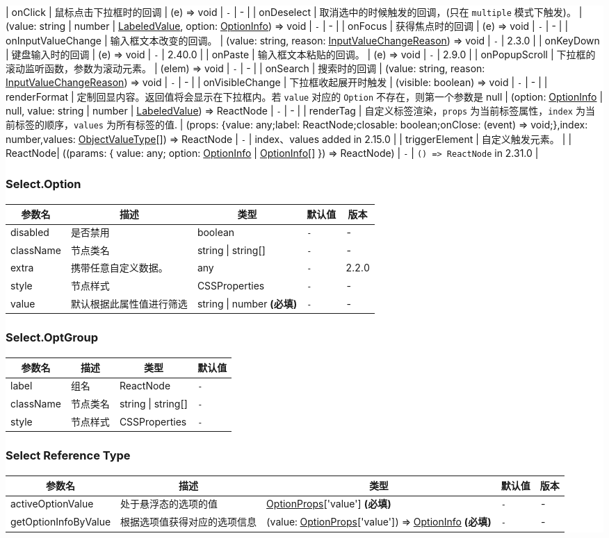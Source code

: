 | onClick                  | 鼠标点击下拉框时的回调                                                                                                                                  | (e) => void                                                                                                                                                 | `-`     | -                             |
| onDeselect               | 取消选中的时候触发的回调，(只在 `multiple` 模式下触发)。                                                                                                | (value: string \| number \| [LabeledValue](#labeledvalue), option: [OptionInfo](#optioninfo)) => void                                                       | `-`     | -                             |
| onFocus                  | 获得焦点时的回调                                                                                                                                        | (e) => void                                                                                                                                                 | `-`     | -                             |
| onInputValueChange       | 输入框文本改变的回调。                                                                                                                                  | (value: string, reason: [InputValueChangeReason](#inputvaluechangereason)) => void                                                                          | `-`     | 2.3.0                         |
| onKeyDown                | 键盘输入时的回调                                                                                                                                        | (e) => void                                                                                                                                                 | `-`     | 2.40.0                        |
| onPaste                  | 输入框文本粘贴的回调。                                                                                                                                  | (e) => void                                                                                                                                                 | `-`     | 2.9.0                         |
| onPopupScroll            | 下拉框的滚动监听函数，参数为滚动元素。                                                                                                                  | (elem) => void                                                                                                                                              | `-`     | -                             |
| onSearch                 | 搜索时的回调                                                                                                                                            | (value: string, reason: [InputValueChangeReason](#inputvaluechangereason)) => void                                                                          | `-`     | -                             |
| onVisibleChange          | 下拉框收起展开时触发                                                                                                                                    | (visible: boolean) => void                                                                                                                                  | `-`     | -                             |
| renderFormat             | 定制回显内容。返回值将会显示在下拉框内。若 `value` 对应的 `Option` 不存在，则第一个参数是 null                                                          | (option: [OptionInfo](#optioninfo) \| null, value: string \| number \| [LabeledValue](#labeledvalue)) => ReactNode                                          | `-`     | -                             |
| renderTag                | 自定义标签渲染，`props` 为当前标签属性，`index` 为当前标签的顺序，`values` 为所有标签的值.                                                              | (props: {value: any;label: ReactNode;closable: boolean;onClose: (event) => void;},index: number,values: [ObjectValueType](#objectvaluetype)[]) => ReactNode | `-`     | index、values added in 2.15.0 |
| triggerElement           | 自定义触发元素。                                                                                                                                        | \| ReactNode\| ((params: { value: any; option: [OptionInfo](#optioninfo) \| [OptionInfo](#optioninfo)[] }) => ReactNode)                                    | `-`     | `() => ReactNode` in 2.31.0   |

### Select.Option

| 参数名    | 描述                     | 类型                        | 默认值 | 版本  |
| --------- | ------------------------ | --------------------------- | ------ | ----- |
| disabled  | 是否禁用                 | boolean                     | `-`    | -     |
| className | 节点类名                 | string \| string[]          | `-`    | -     |
| extra     | 携带任意自定义数据。     | any                         | `-`    | 2.2.0 |
| style     | 节点样式                 | CSSProperties               | `-`    | -     |
| value     | 默认根据此属性值进行筛选 | string \| number **(必填)** | `-`    | -     |

### Select.OptGroup

| 参数名    | 描述     | 类型               | 默认值 |
| --------- | -------- | ------------------ | ------ |
| label     | 组名     | ReactNode          | `-`    |
| className | 节点类名 | string \| string[] | `-`    |
| style     | 节点样式 | CSSProperties      | `-`    |

### Select Reference Type

| 参数名               | 描述                         | 类型                                                                                                     | 默认值 | 版本   |
| -------------------- | ---------------------------- | -------------------------------------------------------------------------------------------------------- | ------ | ------ |
| activeOptionValue    | 处于悬浮态的选项的值         | [OptionProps](select#selectoption)['value'] **(必填)**                                                   | `-`    | -      |
| getOptionInfoByValue | 根据选项值获得对应的选项信息 | (value: [OptionProps](select#selectoption)['value']) => [OptionInfo](#optioninfo) **(必填)**             | `-`    | -      |